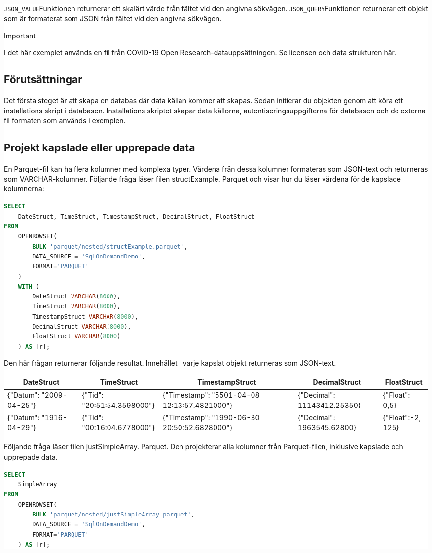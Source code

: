 `JSON_VALUE`Funktionen returnerar ett skalärt värde från fältet vid den angivna sökvägen. `JSON_QUERY`Funktionen returnerar ett objekt som är formaterat som JSON från fältet vid den angivna sökvägen.

> [!IMPORTANT]
> I det här exemplet används en fil från COVID-19 Open Research-datauppsättningen. [Se licensen och data strukturen här](https://azure.microsoft.com/services/open-datasets/catalog/covid-19-open-research/).

## <a name="prerequisites"></a>Förutsättningar

Det första steget är att skapa en databas där data källan kommer att skapas. Sedan initierar du objekten genom att köra ett [installations skript](https://github.com/Azure-Samples/Synapse/blob/master/SQL/Samples/LdwSample/SampleDB.sql) i databasen. Installations skriptet skapar data källorna, autentiseringsuppgifterna för databasen och de externa fil formaten som används i exemplen.

## <a name="project-nested-or-repeated-data"></a>Projekt kapslade eller upprepade data

En Parquet-fil kan ha flera kolumner med komplexa typer. Värdena från dessa kolumner formateras som JSON-text och returneras som VARCHAR-kolumner. Följande fråga läser filen structExample. Parquet och visar hur du läser värdena för de kapslade kolumnerna: 

```sql
SELECT
    DateStruct, TimeStruct, TimestampStruct, DecimalStruct, FloatStruct
FROM
    OPENROWSET(
        BULK 'parquet/nested/structExample.parquet',
        DATA_SOURCE = 'SqlOnDemandDemo',
        FORMAT='PARQUET'
    )
    WITH (
        DateStruct VARCHAR(8000),
        TimeStruct VARCHAR(8000),
        TimestampStruct VARCHAR(8000),
        DecimalStruct VARCHAR(8000),
        FloatStruct VARCHAR(8000)
    ) AS [r];
```

Den här frågan returnerar följande resultat. Innehållet i varje kapslat objekt returneras som JSON-text.

| DateStruct    | TimeStruct    | TimestampStruct   | DecimalStruct | FloatStruct |
| --- | --- | --- | --- | --- |
|{"Datum": "2009-04-25"}| {"Tid": "20:51:54.3598000"}|    {"Timestamp": "5501-04-08 12:13:57.4821000"}|    {"Decimal": 11143412.25350}| {"Float": 0,5}|
|{"Datum": "1916-04-29"}| {"Tid": "00:16:04.6778000"}|    {"Timestamp": "1990-06-30 20:50:52.6828000"}|    {"Decimal": 1963545.62800}|  {"Float":-2,125}|

Följande fråga läser filen justSimpleArray. Parquet. Den projekterar alla kolumner från Parquet-filen, inklusive kapslade och upprepade data.

```sql
SELECT
    SimpleArray
FROM
    OPENROWSET(
        BULK 'parquet/nested/justSimpleArray.parquet',
        DATA_SOURCE = 'SqlOnDemandDemo',
        FORMAT='PARQUET'
    ) AS [r];
```
